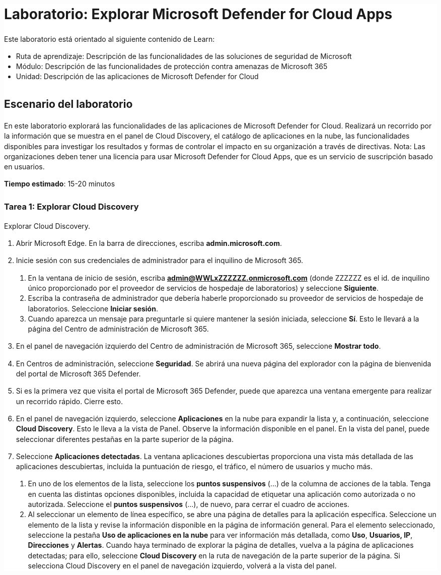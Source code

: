 

# Laboratorio: Explorar Microsoft Defender for Cloud Apps

Este laboratorio está orientado al siguiente contenido de Learn:

- Ruta de aprendizaje: Descripción de las funcionalidades de las soluciones de seguridad de Microsoft
- Módulo: Descripción de las funcionalidades de protección contra amenazas de Microsoft 365
- Unidad: Descripción de las aplicaciones de Microsoft Defender for Cloud

## Escenario del laboratorio

En este laboratorio explorará las funcionalidades de las aplicaciones de Microsoft Defender for Cloud.  Realizará un recorrido por la información que se muestra en el panel de Cloud Discovery, el catálogo de aplicaciones en la nube, las funcionalidades disponibles para investigar los resultados y formas de controlar el impacto en su organización a través de directivas. Nota: Las organizaciones deben tener una licencia para usar Microsoft Defender for Cloud Apps, que es un servicio de suscripción basado en usuarios.

**Tiempo estimado**: 15-20 minutos

### Tarea 1: Explorar Cloud Discovery

Explorar Cloud Discovery.

1. Abrir Microsoft Edge. En la barra de direcciones, escriba **admin.microsoft.com**.

1. Inicie sesión con sus credenciales de administrador para el inquilino de Microsoft 365.
    1. En la ventana de inicio de sesión, escriba **admin@WWLxZZZZZZ.onmicrosoft.com** (donde ZZZZZZ es el id. de inquilino único proporcionado por el proveedor de servicios de hospedaje de laboratorios) y seleccione **Siguiente**.
    1. Escriba la contraseña de administrador que debería haberle proporcionado su proveedor de servicios de hospedaje de laboratorios. Seleccione **Iniciar sesión**.
    1. Cuando aparezca un mensaje para preguntarle si quiere mantener la sesión iniciada, seleccione **Sí**. Esto le llevará a la página del Centro de administración de Microsoft 365.

1. En el panel de navegación izquierdo del Centro de administración de Microsoft 365, seleccione **Mostrar todo**.

1. En Centros de administración, seleccione **Seguridad**.  Se abrirá una nueva página del explorador con la página de bienvenida del portal de Microsoft 365 Defender.  

1. Si es la primera vez que visita el portal de Microsoft 365 Defender, puede que aparezca una ventana emergente para realizar un recorrido rápido.  Cierre esto.

1. En el panel de navegación izquierdo, seleccione **Aplicaciones** en la nube para expandir la lista y, a continuación, seleccione **Cloud Discovery**. Esto le lleva a la vista de Panel.  Observe la información disponible en el panel. En la vista del panel, puede seleccionar diferentes pestañas en la parte superior de la página.  

1. Seleccione **Aplicaciones detectadas**. La ventana aplicaciones descubiertas proporciona una vista más detallada de las aplicaciones descubiertas, incluida la puntuación de riesgo, el tráfico, el número de usuarios y mucho más.
    1. En uno de los elementos de la lista, seleccione los **puntos suspensivos** (...) de la columna de acciones de la tabla.  Tenga en cuenta las distintas opciones disponibles, incluida la capacidad de etiquetar una aplicación como autorizada o no autorizada.  Seleccione el **puntos suspensivos** (...), de nuevo, para cerrar el cuadro de acciones.
    1. Al seleccionar un elemento de línea específico, se abre una página de detalles para la aplicación específica.  Seleccione un elemento de la lista y revise la información disponible en la página de información general.  Para el elemento seleccionado, seleccione la pestaña **Uso de aplicaciones en la nube** para ver información más detallada, como **Uso**, **Usuarios, IP**, **Direcciones** y **Alertas**. Cuando haya terminado de explorar la página de detalles, vuelva a la página de aplicaciones detectadas; para ello, seleccione **Cloud Discovery** en la ruta de navegación de la parte superior de la página.  Si selecciona Cloud Discovery en el panel de navegación izquierdo, volverá a la vista del panel.